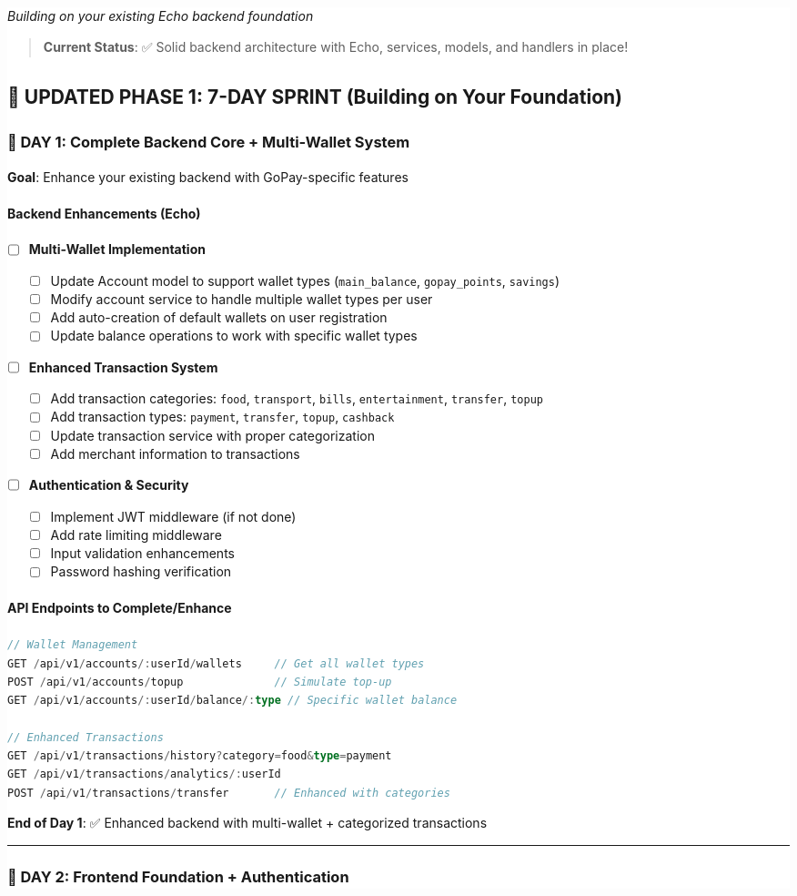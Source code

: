 _Building on your existing Echo backend foundation_

> **Current Status**: ✅ Solid backend architecture with Echo, services, models, and handlers in place!

## 📅 UPDATED PHASE 1: 7-DAY SPRINT (Building on Your Foundation)

### 🎯 DAY 1: Complete Backend Core + Multi-Wallet System

**Goal**: Enhance your existing backend with GoPay-specific features

#### Backend Enhancements (Echo)

- [ ] **Multi-Wallet Implementation**

  - [ ] Update Account model to support wallet types (`main_balance`, `gopay_points`, `savings`)
  - [ ] Modify account service to handle multiple wallet types per user
  - [ ] Add auto-creation of default wallets on user registration
  - [ ] Update balance operations to work with specific wallet types

- [ ] **Enhanced Transaction System**

  - [ ] Add transaction categories: `food`, `transport`, `bills`, `entertainment`, `transfer`, `topup`
  - [ ] Add transaction types: `payment`, `transfer`, `topup`, `cashback`
  - [ ] Update transaction service with proper categorization
  - [ ] Add merchant information to transactions

- [ ] **Authentication & Security**
  - [ ] Implement JWT middleware (if not done)
  - [ ] Add rate limiting middleware
  - [ ] Input validation enhancements
  - [ ] Password hashing verification

#### API Endpoints to Complete/Enhance

```go
// Wallet Management
GET /api/v1/accounts/:userId/wallets     // Get all wallet types
POST /api/v1/accounts/topup              // Simulate top-up
GET /api/v1/accounts/:userId/balance/:type // Specific wallet balance

// Enhanced Transactions
GET /api/v1/transactions/history?category=food&type=payment
GET /api/v1/transactions/analytics/:userId
POST /api/v1/transactions/transfer       // Enhanced with categories
```

**End of Day 1**: ✅ Enhanced backend with multi-wallet + categorized transactions

---

### 🎯 DAY 2: Frontend Foundation + Authentication
